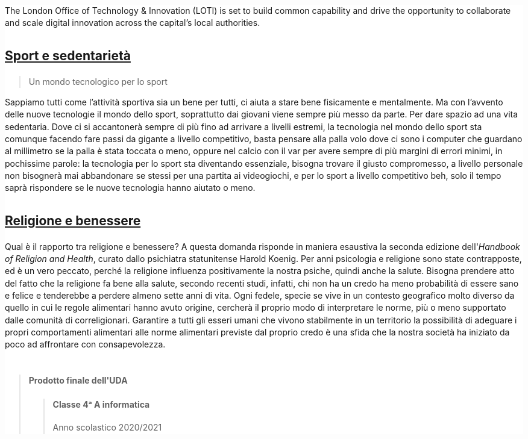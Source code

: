   The London Office of Technology & Innovation (LOTI) is set to build common
  capability and drive the opportunity to collaborate and scale digital
  innovation across the capital’s local authorities.

## [Sport e sedentarietà](https://www.youtube.com/watch?v=5diDs3NRRco)

> Un mondo tecnologico per lo sport

Sappiamo tutti come l’attività sportiva sia un bene per tutti, ci aiuta a
stare bene fisicamente e mentalmente. Ma con l’avvento delle nuove tecnologie
il mondo dello sport, soprattutto dai giovani viene sempre più messo da parte.
Per dare spazio ad una vita sedentaria. Dove ci si accantonerà sempre di più
fino ad arrivare a livelli estremi, la tecnologia nel mondo dello sport sta
comunque facendo fare passi da gigante a livello competitivo, basta pensare
alla palla volo dove ci sono i computer che guardano al millimetro se la palla
è stata toccata o meno, oppure nel calcio con il var per avere sempre di più
margini di errori minimi, in pochissime parole: la tecnologia per lo sport sta
diventando essenziale, bisogna trovare il giusto compromesso, a livello
personale non bisognerà mai abbandonare se stessi per una partita ai
videogiochi, e per lo sport a livello competitivo beh, solo il tempo saprà
rispondere se le nuove tecnologia hanno aiutato o meno.

## [Religione e benessere](https://youtu.be/PB7SWg2I1zI)

Qual è il rapporto tra religione e benessere? A questa domanda risponde in
maniera esaustiva la seconda edizione dell'_Handbook of Religion and Health_,
curato dallo psichiatra statunitense Harold Koenig. Per anni psicologia e
religione sono state contrapposte, ed è un vero peccato, perché la religione
influenza positivamente la nostra psiche, quindi anche la salute. Bisogna
prendere atto del fatto che la religione fa bene alla salute, secondo recenti
studi, infatti, chi non ha un credo ha meno probabilità di essere sano e
felice e tenderebbe a perdere almeno sette anni di vita. Ogni fedele, specie
se vive in un contesto geografico molto diverso da quello in cui le regole
alimentari hanno avuto origine, cercherà il proprio modo di interpretare le
norme, più o meno supportato dalle comunità di correligionari. Garantire a
tutti gli esseri umani che vivono stabilmente in un territorio la possibilità
di adeguare i propri comportamenti alimentari alle norme alimentari previste
dal proprio credo è una sfida che la nostra società ha iniziato da poco ad
affrontare con consapevolezza.

#

> #### Prodotto finale dell'UDA
>
> > #### Classe 4ᵃ A informatica
> >
> > Anno scolastico 2020/2021
